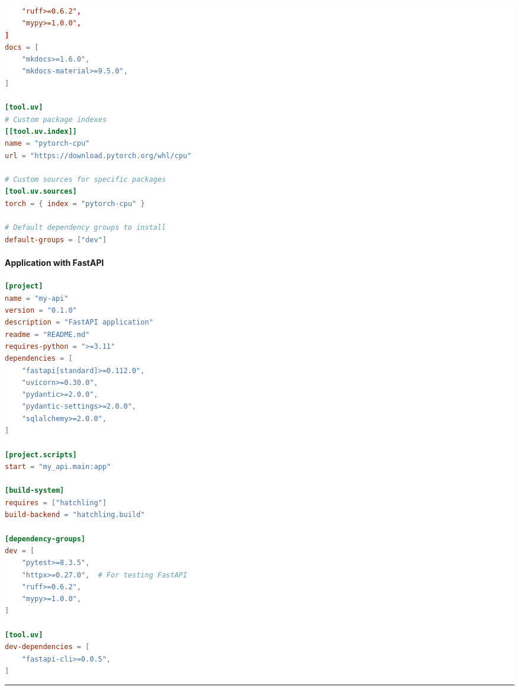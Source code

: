 ```toml
    "ruff>=0.6.2",
    "mypy>=1.0.0",
]
docs = [
    "mkdocs>=1.6.0",
    "mkdocs-material>=9.5.0",
]

[tool.uv]
# Custom package indexes
[[tool.uv.index]]
name = "pytorch-cpu"
url = "https://download.pytorch.org/whl/cpu"

# Custom sources for specific packages
[tool.uv.sources]
torch = { index = "pytorch-cpu" }

# Default dependency groups to install
default-groups = ["dev"]
```

#### Application with FastAPI

```toml
[project]
name = "my-api"
version = "0.1.0"
description = "FastAPI application"
readme = "README.md"
requires-python = ">=3.11"
dependencies = [
    "fastapi[standard]>=0.112.0",
    "uvicorn>=0.30.0",
    "pydantic>=2.0.0",
    "pydantic-settings>=2.0.0",
    "sqlalchemy>=2.0.0",
]

[project.scripts]
start = "my_api.main:app"

[build-system]
requires = ["hatchling"]
build-backend = "hatchling.build"

[dependency-groups]
dev = [
    "pytest>=8.3.5",
    "httpx>=0.27.0",  # For testing FastAPI
    "ruff>=0.6.2",
    "mypy>=1.0.0",
]

[tool.uv]
dev-dependencies = [
    "fastapi-cli>=0.0.5",
]
```

---